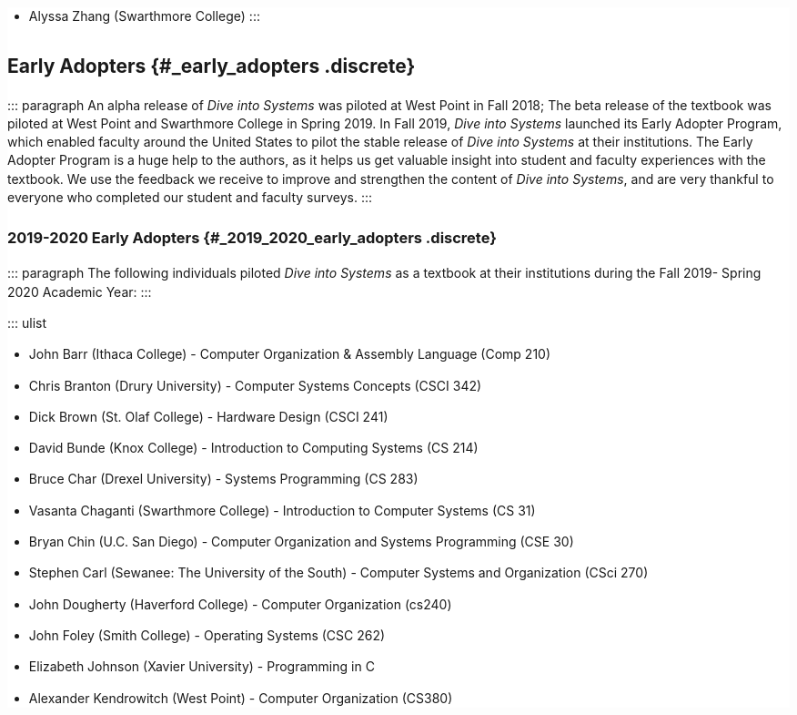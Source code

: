 -   Alyssa Zhang (Swarthmore College)
:::

## Early Adopters {#_early_adopters .discrete}

::: paragraph
An alpha release of *Dive into Systems* was piloted at West Point in
Fall 2018; The beta release of the textbook was piloted at West Point
and Swarthmore College in Spring 2019. In Fall 2019, *Dive into Systems*
launched its Early Adopter Program, which enabled faculty around the
United States to pilot the stable release of *Dive into Systems* at
their institutions. The Early Adopter Program is a huge help to the
authors, as it helps us get valuable insight into student and faculty
experiences with the textbook. We use the feedback we receive to improve
and strengthen the content of *Dive into Systems*, and are very thankful
to everyone who completed our student and faculty surveys.
:::

### 2019-2020 Early Adopters {#_2019_2020_early_adopters .discrete}

::: paragraph
The following individuals piloted *Dive into Systems* as a textbook at
their institutions during the Fall 2019- Spring 2020 Academic Year:
:::

::: ulist
-   John Barr (Ithaca College) - Computer Organization & Assembly
    Language (Comp 210)

-   Chris Branton (Drury University) - Computer Systems Concepts (CSCI
    342)

-   Dick Brown (St. Olaf College) - Hardware Design (CSCI 241)

-   David Bunde (Knox College) - Introduction to Computing Systems (CS
    214)

-   Bruce Char (Drexel University) - Systems Programming (CS 283)

-   Vasanta Chaganti (Swarthmore College) - Introduction to Computer
    Systems (CS 31)

-   Bryan Chin (U.C. San Diego) - Computer Organization and Systems
    Programming (CSE 30)

-   Stephen Carl (Sewanee: The University of the South) - Computer
    Systems and Organization (CSci 270)

-   John Dougherty (Haverford College) - Computer Organization (cs240)

-   John Foley (Smith College) - Operating Systems (CSC 262)

-   Elizabeth Johnson (Xavier University) - Programming in C

-   Alexander Kendrowitch (West Point) - Computer Organization (CS380)
